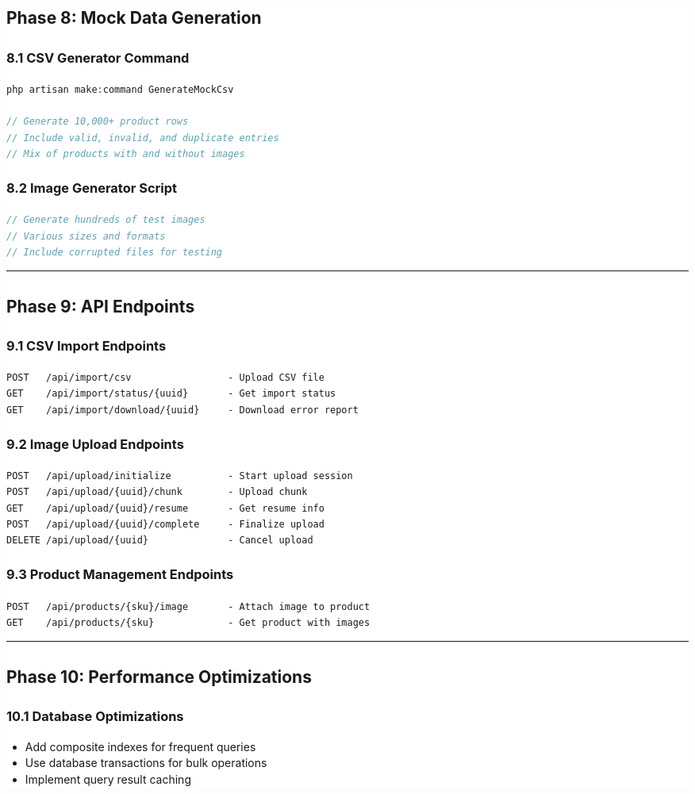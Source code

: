 
## Phase 8: Mock Data Generation

### 8.1 CSV Generator Command
```php
php artisan make:command GenerateMockCsv

// Generate 10,000+ product rows
// Include valid, invalid, and duplicate entries
// Mix of products with and without images
```

### 8.2 Image Generator Script
```php
// Generate hundreds of test images
// Various sizes and formats
// Include corrupted files for testing
```

---

## Phase 9: API Endpoints

### 9.1 CSV Import Endpoints
```
POST   /api/import/csv                 - Upload CSV file
GET    /api/import/status/{uuid}       - Get import status
GET    /api/import/download/{uuid}     - Download error report
```

### 9.2 Image Upload Endpoints
```
POST   /api/upload/initialize          - Start upload session
POST   /api/upload/{uuid}/chunk        - Upload chunk
GET    /api/upload/{uuid}/resume       - Get resume info
POST   /api/upload/{uuid}/complete     - Finalize upload
DELETE /api/upload/{uuid}              - Cancel upload
```

### 9.3 Product Management Endpoints
```
POST   /api/products/{sku}/image       - Attach image to product
GET    /api/products/{sku}             - Get product with images
```

---

## Phase 10: Performance Optimizations

### 10.1 Database Optimizations
- Add composite indexes for frequent queries
- Use database transactions for bulk operations
- Implement query result caching
